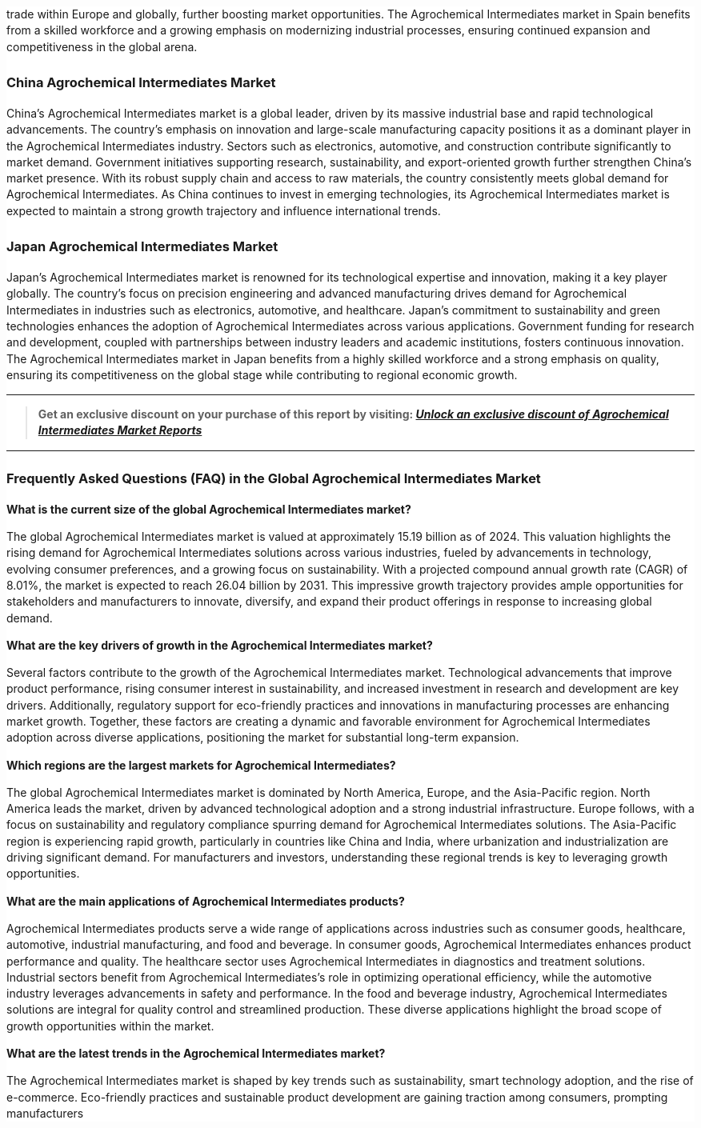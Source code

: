 trade within Europe and globally, further boosting market opportunities. The Agrochemical Intermediates market in Spain benefits from a skilled workforce and a growing emphasis on modernizing industrial processes, ensuring continued expansion and competitiveness in the global arena.</p><h3>China Agrochemical Intermediates Market</h3><p>China&rsquo;s Agrochemical Intermediates market is a global leader, driven by its massive industrial base and rapid technological advancements. The country&rsquo;s emphasis on innovation and large-scale manufacturing capacity positions it as a dominant player in the Agrochemical Intermediates industry. Sectors such as electronics, automotive, and construction contribute significantly to market demand. Government initiatives supporting research, sustainability, and export-oriented growth further strengthen China&rsquo;s market presence. With its robust supply chain and access to raw materials, the country consistently meets global demand for Agrochemical Intermediates. As China continues to invest in emerging technologies, its Agrochemical Intermediates market is expected to maintain a strong growth trajectory and influence international trends.</p><h3>Japan Agrochemical Intermediates Market</h3><p>Japan&rsquo;s Agrochemical Intermediates market is renowned for its technological expertise and innovation, making it a key player globally. The country&rsquo;s focus on precision engineering and advanced manufacturing drives demand for Agrochemical Intermediates in industries such as electronics, automotive, and healthcare. Japan&rsquo;s commitment to sustainability and green technologies enhances the adoption of Agrochemical Intermediates across various applications. Government funding for research and development, coupled with partnerships between industry leaders and academic institutions, fosters continuous innovation. The Agrochemical Intermediates market in Japan benefits from a highly skilled workforce and a strong emphasis on quality, ensuring its competitiveness on the global stage while contributing to regional economic growth.</p><hr /><blockquote><p><strong>Get an exclusive discount on your purchase of this report by visiting: <em><a href="://marketresearchpulse.com/ask-for-discount/102426?utm_source=Github&amp;utm_medium=020">Unlock an exclusive discount of Agrochemical Intermediates Market Reports</a></em>&nbsp;</strong></p></blockquote><hr /><h3>Frequently Asked Questions (FAQ) in the Global Agrochemical Intermediates Market</h3><p><strong>What is the current size of the global Agrochemical Intermediates market?</strong></p><p>The global Agrochemical Intermediates market is valued at approximately 15.19 billion as of 2024. This valuation highlights the rising demand for Agrochemical Intermediates solutions across various industries, fueled by advancements in technology, evolving consumer preferences, and a growing focus on sustainability. With a projected compound annual growth rate (CAGR) of 8.01%, the market is expected to reach 26.04 billion by 2031. This impressive growth trajectory provides ample opportunities for stakeholders and manufacturers to innovate, diversify, and expand their product offerings in response to increasing global demand.</p><p><strong>What are the key drivers of growth in the Agrochemical Intermediates market?</strong></p><p>Several factors contribute to the growth of the Agrochemical Intermediates market. Technological advancements that improve product performance, rising consumer interest in sustainability, and increased investment in research and development are key drivers. Additionally, regulatory support for eco-friendly practices and innovations in manufacturing processes are enhancing market growth. Together, these factors are creating a dynamic and favorable environment for Agrochemical Intermediates adoption across diverse applications, positioning the market for substantial long-term expansion.</p><p><strong>Which regions are the largest markets for Agrochemical Intermediates?</strong></p><p>The global Agrochemical Intermediates market is dominated by North America, Europe, and the Asia-Pacific region. North America leads the market, driven by advanced technological adoption and a strong industrial infrastructure. Europe follows, with a focus on sustainability and regulatory compliance spurring demand for Agrochemical Intermediates solutions. The Asia-Pacific region is experiencing rapid growth, particularly in countries like China and India, where urbanization and industrialization are driving significant demand. For manufacturers and investors, understanding these regional trends is key to leveraging growth opportunities.</p><p><strong>What are the main applications of Agrochemical Intermediates products?</strong></p><p>Agrochemical Intermediates products serve a wide range of applications across industries such as consumer goods, healthcare, automotive, industrial manufacturing, and food and beverage. In consumer goods, Agrochemical Intermediates enhances product performance and quality. The healthcare sector uses Agrochemical Intermediates in diagnostics and treatment solutions. Industrial sectors benefit from Agrochemical Intermediates&rsquo;s role in optimizing operational efficiency, while the automotive industry leverages advancements in safety and performance. In the food and beverage industry, Agrochemical Intermediates solutions are integral for quality control and streamlined production. These diverse applications highlight the broad scope of growth opportunities within the market.</p><p><strong>What are the latest trends in the Agrochemical Intermediates market?</strong></p><p>The Agrochemical Intermediates market is shaped by key trends such as sustainability, smart technology adoption, and the rise of e-commerce. Eco-friendly practices and sustainable product development are gaining traction among consumers, prompting manufacturers